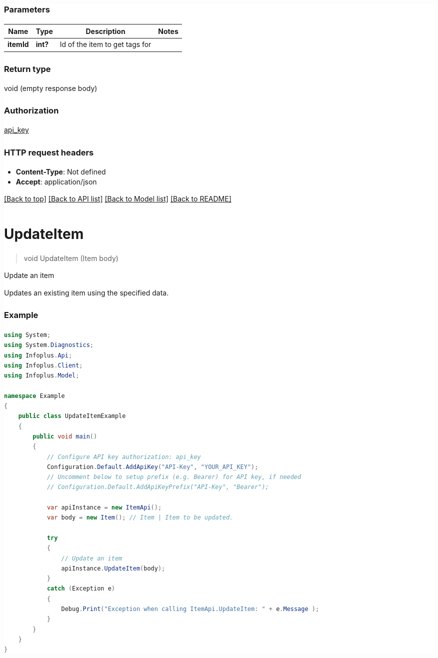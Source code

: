 ### Parameters

Name | Type | Description  | Notes
------------- | ------------- | ------------- | -------------
 **itemId** | **int?**| Id of the item to get tags for | 

### Return type

void (empty response body)

### Authorization

[api_key](../README.md#api_key)

### HTTP request headers

 - **Content-Type**: Not defined
 - **Accept**: application/json

[[Back to top]](#) [[Back to API list]](../README.md#documentation-for-api-endpoints) [[Back to Model list]](../README.md#documentation-for-models) [[Back to README]](../README.md)

<a name="updateitem"></a>
# **UpdateItem**
> void UpdateItem (Item body)

Update an item

Updates an existing item using the specified data.

### Example
```csharp
using System;
using System.Diagnostics;
using Infoplus.Api;
using Infoplus.Client;
using Infoplus.Model;

namespace Example
{
    public class UpdateItemExample
    {
        public void main()
        {
            // Configure API key authorization: api_key
            Configuration.Default.AddApiKey("API-Key", "YOUR_API_KEY");
            // Uncomment below to setup prefix (e.g. Bearer) for API key, if needed
            // Configuration.Default.AddApiKeyPrefix("API-Key", "Bearer");

            var apiInstance = new ItemApi();
            var body = new Item(); // Item | Item to be updated.

            try
            {
                // Update an item
                apiInstance.UpdateItem(body);
            }
            catch (Exception e)
            {
                Debug.Print("Exception when calling ItemApi.UpdateItem: " + e.Message );
            }
        }
    }
}
```